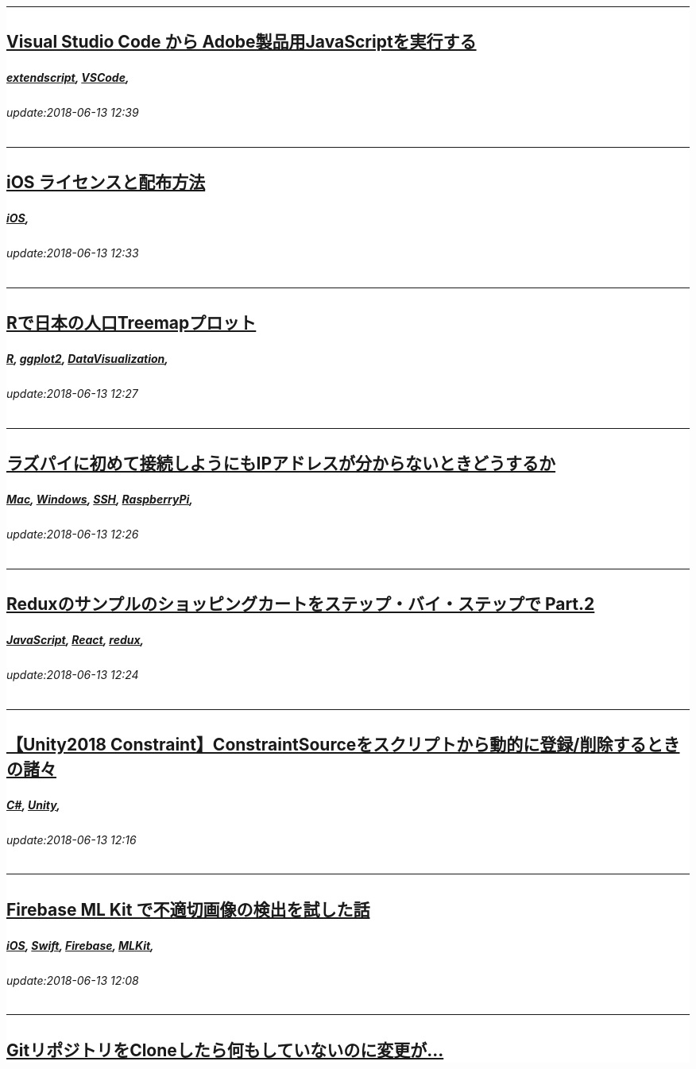 
---
## [Visual Studio Code から Adobe製品用JavaScriptを実行する](https://qiita.com/kanemu@github/items/0f905e50ac75197d619f)
##### [extendscript](https://qiita.com/tags/extendscript), [VSCode](https://qiita.com/tags/VSCode), 
###### update:2018-06-13 12:39
---
## [iOS ライセンスと配布方法](https://qiita.com/Dyama007/items/926954c8c3b84bc15378)
##### [iOS](https://qiita.com/tags/iOS), 
###### update:2018-06-13 12:33
---
## [Rで日本の人口Treemapプロット](https://qiita.com/GenkiTakahashi/items/2f55fc503c67ba95d2a9)
##### [R](https://qiita.com/tags/R), [ggplot2](https://qiita.com/tags/ggplot2), [DataVisualization](https://qiita.com/tags/DataVisualization), 
###### update:2018-06-13 12:27
---
## [ラズパイに初めて接続しようにもIPアドレスが分からないときどうするか](https://qiita.com/narista/items/05b9559733c20e6bd0dc)
##### [Mac](https://qiita.com/tags/Mac), [Windows](https://qiita.com/tags/Windows), [SSH](https://qiita.com/tags/SSH), [RaspberryPi](https://qiita.com/tags/RaspberryPi), 
###### update:2018-06-13 12:26
---
## [Reduxのサンプルのショッピングカートをステップ・バイ・ステップで Part.2](https://qiita.com/tkarasuma/items/e7c0a2a7c46962091c05)
##### [JavaScript](https://qiita.com/tags/JavaScript), [React](https://qiita.com/tags/React), [redux](https://qiita.com/tags/redux), 
###### update:2018-06-13 12:24
---
## [【Unity2018 Constraint】ConstraintSourceをスクリプトから動的に登録/削除するときの諸々](https://qiita.com/Akematty/items/04fadac40f7ea45fd5ab)
##### [C#](https://qiita.com/tags/C#), [Unity](https://qiita.com/tags/Unity), 
###### update:2018-06-13 12:16
---
## [Firebase ML Kit で不適切画像の検出を試した話](https://qiita.com/nkmrh/items/4b50f54b928760cf45c2)
##### [iOS](https://qiita.com/tags/iOS), [Swift](https://qiita.com/tags/Swift), [Firebase](https://qiita.com/tags/Firebase), [MLKit](https://qiita.com/tags/MLKit), 
###### update:2018-06-13 12:08
---
## [GitリポジトリをCloneしたら何もしていないのに変更が…](https://qiita.com/kumetter/items/3f2822bdcda9e9605ec7)